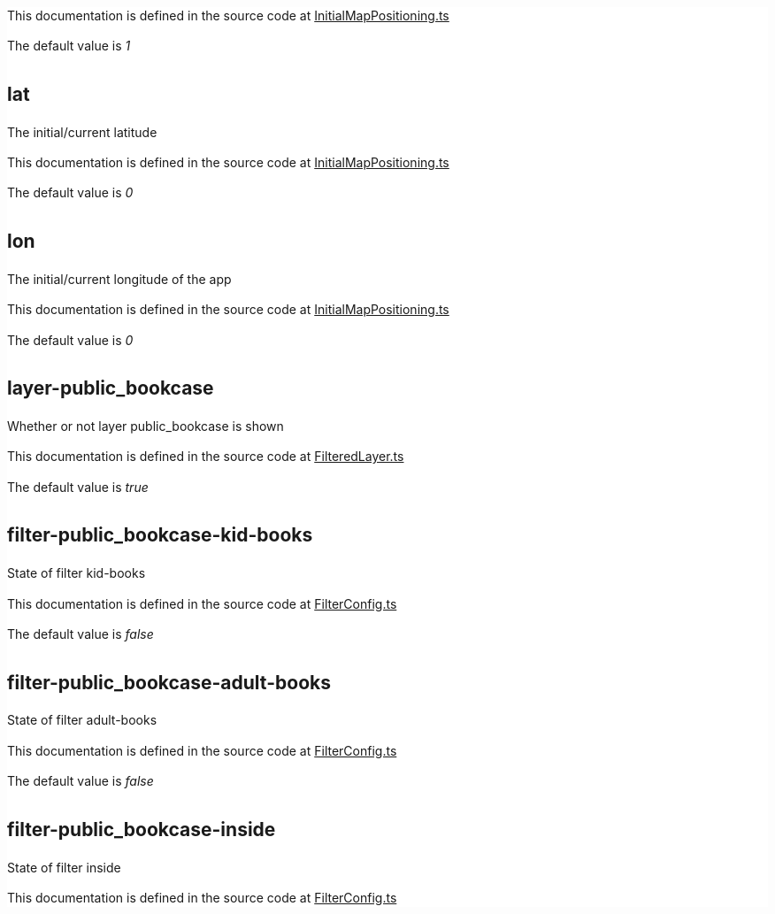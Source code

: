 This documentation is defined in the source code at [InitialMapPositioning.ts](/src/Logic/Actors/InitialMapPositioning.ts#L42)

The default value is _1_

## lat

The initial/current latitude

This documentation is defined in the source code at [InitialMapPositioning.ts](/src/Logic/Actors/InitialMapPositioning.ts#L42)

The default value is _0_

## lon

The initial/current longitude of the app

This documentation is defined in the source code at [InitialMapPositioning.ts](/src/Logic/Actors/InitialMapPositioning.ts#L42)

The default value is _0_

## layer-public_bookcase

Whether or not layer public_bookcase is shown

This documentation is defined in the source code at [FilteredLayer.ts](/src/Models/FilteredLayer.ts#L110)

The default value is _true_

## filter-public_bookcase-kid-books

State of filter kid-books

This documentation is defined in the source code at [FilterConfig.ts](/src/Models/ThemeConfig/FilterConfig.ts#L185)

The default value is _false_

## filter-public_bookcase-adult-books

State of filter adult-books

This documentation is defined in the source code at [FilterConfig.ts](/src/Models/ThemeConfig/FilterConfig.ts#L185)

The default value is _false_

## filter-public_bookcase-inside

State of filter inside

This documentation is defined in the source code at [FilterConfig.ts](/src/Models/ThemeConfig/FilterConfig.ts#L185)
